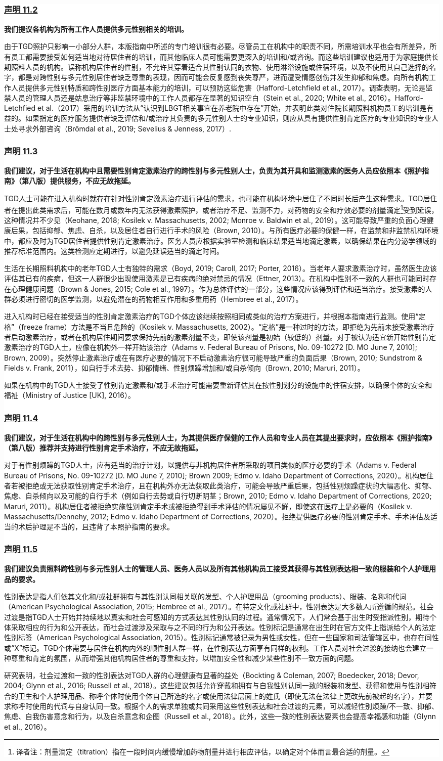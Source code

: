### <u>声明 11.2</u>

**我们提议各机构为所有工作人员提供多元性别相关的培训。**

由于TGD照护只影响一小部分人群，本版指南中所述的专门培训很有必要。尽管员工在机构中的职责不同，所需培训水平也会有所差异，所有员工都需要接受如何适当地对待居住者的培训，而其他临床人员可能需要更深入的培训和/或咨询。而这些培训建议也适用于为家庭提供长期照料人员的机构。误称机构居住者的性别，不允许其穿着适合其性别认同的衣物、使用淋浴设施或住宿环境，以及不使用其自己选择的名字，都是对跨性别与多元性别居住者缺乏尊重的表现，因而可能会反复感到丧失尊严，进而遭受情感创伤并发生抑郁和焦虑。向所有机构工作人员提供多元性别特质和跨性别医疗方面基本能力的培训，可以预防这些危害（Hafford-Letchfield et al., 2017）。调查表明，无论是监禁人员的管理人员还是姑息治疗等非监禁环境中的工作人员都存在显著的知识空白（Stein et al., 2020; White et al., 2016）。Hafford-Letchfied et al.（2017）采用的培训方法从“认识到LBGT相关事宜在养老院中存在”开始，并表明此类对住院长期照料机构员工的培训是有益的。如果指定的医疗服务提供者缺乏评估和/或治疗其负责的多元性别人士的专业知识，则应从具有提供性别肯定医疗的专业知识的专业人士处寻求外部咨询（Brömdal et al., 2019; Sevelius & Jenness, 2017）.

### <u>声明 11.3</u>

**我们建议，对于生活在机构中且需要性别肯定激素治疗的跨性别与多元性别人士，负责为其开具和监测激素的医务人员应依照本《照护指南》（第八版）提供服务，不应无故拖延。**

TGD人士可能在进入机构时就存在针对性别肯定激素治疗进行评估的需求，也可能在机构环境中居住了不同时长后产生这种需求。TGD居住者在提出此类需求后，可能在数月或数年内无法获得激素照护，或者治疗不足、监测不力，对药物的安全和疗效必要的剂量滴定[^24]受到延误，这种情况并不少见（Keohane, 2018; Kosilek v. Massachusetts, 2002; Monroe v. Baldwin et al., 2019）。这可能导致严重的负面心理健康后果，包括抑郁、焦虑、自杀，以及居住者自行进行手术的风险（Brown, 2010）。与所有医疗必要的保健一样，在监禁和非监禁机构环境中，都应及时为TGD居住者提供性别肯定激素治疗。医务人员应根据实验室检测和临床结果适当地滴定激素，以确保结果在内分泌学领域的推荐标准范围内。这类检测应定期进行，以避免延误适当的滴定时间。

生活在长期照料机构中的老年TGD人士有独特的需求（Boyd, 2019; Caroll, 2017; Porter, 2016）。当老年人要求激素治疗时，虽然医生应该评估其已有的疾病，但这一人群很少出现使用激素是已有疾病的绝对禁忌的情况（Ettner, 2013）。在机构中性别不一致的人群也可能同时存在心理健康问题（Brown & Jones, 2015; Cole et al., 1997）。作为总体评估的一部分，这些情况应该得到评估和适当治疗。接受激素的人群必须进行密切的医学监测，以避免潜在的药物相互作用和多重用药（Hembree et al., 2017）。

进入机构时已经在接受适当的性别肯定激素治疗的TGD个体应该继续按照相同或类似的治疗方案进行，并根据本指南进行监测。使用“定格”（freeze frame）方法是不当且危险的（Kosilek v. Massachusetts, 2002）。“定格”是一种过时的方法，即拒绝为先前未接受激素治疗者启动激素治疗，或者在机构居住期间要求保持先前的激素剂量不变，即使该剂量是初始（较低的）剂量。对于被认为适宜新开始性别肯定激素治疗的TGD人士，应像在机构外一样开始该治疗（Adams v. Federal Bureau of Prisons, No. 09-10272 [D. MO June 7, 2010]; Brown, 2009）。突然停止激素治疗或在有医疗必要的情况下不启动激素治疗很可能导致严重的负面后果（Brown, 2010; Sundstrom & Fields v. Frank, 2011），如自行手术去势、抑郁情绪、性别烦躁增加和/或自杀倾向（Brown, 2010; Maruri, 2011）。

如果在机构中的TGD人士接受了性别肯定激素和/或手术治疗可能需要重新评估其在按性别划分的设施中的住宿安排，以确保个体的安全和福祉（Ministry of Justice [UK], 2016）。

### <u>声明 11.4</u>

**我们建议，对于生活在机构中的跨性别与多元性别人士，为其提供医疗保健的工作人员和专业人员在其提出要求时，应依照本《照护指南》（第八版）推荐并支持进行性别肯定手术治疗，不应无故拖延。**

对于有性别烦躁的TGD人士，应有适当的治疗计划，以提供与非机构居住者所采取的项目类似的医疗必要的手术（Adams v. Federal Bureau of Prisons, No. 09-10272 [D. MO June 7, 2010]; Brown 2009; Edmo v. Idaho Department of Corrections, 2020）。机构居住者若被拒绝或无法获取性别肯定手术治疗，且在机构外亦无法获取此类治疗，可能会导致严重后果，包括性别烦躁症状的大幅恶化、抑郁、焦虑、自杀倾向以及可能的自行手术（例如自行去势或自行切断阴茎；Brown, 2010; Edmo v. Idaho Department of Corrections, 2020; Maruri, 2011）。机构居住者被拒绝实施性别肯定手术或被拒绝得到手术评估的情况屡见不鲜，即使这在医疗上是必要的（Kosilek v. Massachusetts/Dennehy, 2012; Edmo v. Idaho Department of Corrections, 2020）。拒绝提供医疗必要的性别肯定手术、手术评估及适当的术后护理是不当的，且违背了本照护指南的要求。

### <u>声明 11.5</u>

**我们建议负责照料跨性别与多元性别人士的管理人员、医务人员以及所有其他机构员工接受其获得与其性别表达相一致的服装和个人护理用品的要求。**

性别表达是指人们依其文化和/或社群拥有与其性别认同相关联的发型、个人护理用品（grooming products）、服装、名称和代词（American Psychological Association, 2015; Hembree et al., 2017）。在特定文化或社群中，性别表达是大多数人所遵循的规范。社会过渡是指TGD人士开始并持续地以真实和社会可感知的方式表达其性别认同的过程。通常情况下，人们常会基于出生时受指派性别，期待个体采取相应的行为和公开表达，而社会过渡涉及采取与之不同的行为和公开表达。性别标记是通常在出生时在官方文件上指派给个人的法定性别标签（American Psychological Association, 2015）。性别标记通常被记录为男性或女性，但在一些国家和司法管辖区中，也存在间性或“X”标记。TGD个体需要与居住在机构内外的顺性别人群一样，在性别表达方面享有同样的权利。工作人员对社会过渡的接纳也会建立一种尊重和肯定的氛围，从而增强其他机构居住者的尊重和支持，以增加安全性和减少某些性别不一致方面的问题。

研究表明，社会过渡和一致的性别表达对TGD人群的心理健康有显著的益处（Bockting & Coleman, 2007; Boedecker, 2018; Devor, 2004; Glynn et al., 2016; Russell et al., 2018）。这些建议包括允许穿戴和拥有与自我性别认同一致的服装和发型、获得和使用与性别相符合的卫生和个人护理用品、称呼个体时使用个体自己所选的名字或使用法律层面上的姓氏（即使无法在法律上更改先前被起的名字），并要求称呼时使用的代词与自身认同一致。根据个人的需求单独或共同采用这些性别表达和社会过渡的元素，可以减轻性别烦躁/不一致、抑郁、焦虑、自我伤害意念和行为，以及自杀意念和企图（Russell et al., 2018）。此外，这些一致的性别表达要素也会提高幸福感和功能（Glynn et al., 2016）。


[^24]: 译者注：剂量滴定（titration）指在一段时间内缓慢增加药物剂量并进行相应评估，以确定对个体而言最合适的剂量。
